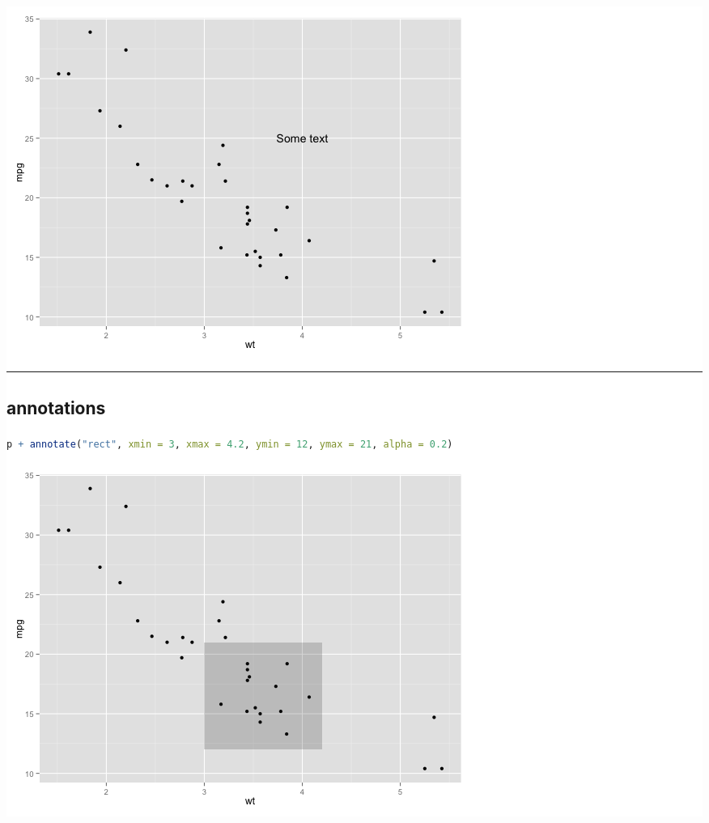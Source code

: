 ![plot of chunk unnamed-chunk-47](figure/unnamed-chunk-47.png) 


---

## annotations


```r
p + annotate("rect", xmin = 3, xmax = 4.2, ymin = 12, ymax = 21, alpha = 0.2)
```

![plot of chunk unnamed-chunk-48](figure/unnamed-chunk-48.png) 
